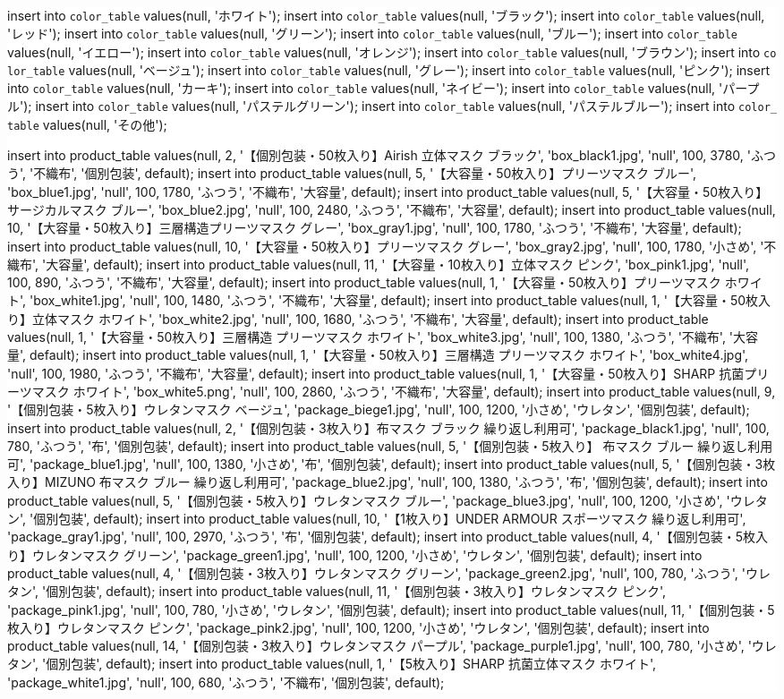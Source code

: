 insert into `color_table` values(null, 'ホワイト');
insert into `color_table` values(null, 'ブラック');
insert into `color_table` values(null, 'レッド');
insert into `color_table` values(null, 'グリーン');
insert into `color_table` values(null, 'ブルー');
insert into `color_table` values(null, 'イエロー');
insert into `color_table` values(null, 'オレンジ');
insert into `color_table` values(null, 'ブラウン');
insert into `color_table` values(null, 'ベージュ');
insert into `color_table` values(null, 'グレー');
insert into `color_table` values(null, 'ピンク');
insert into `color_table` values(null, 'カーキ');
insert into `color_table` values(null, 'ネイビー');
insert into `color_table` values(null, 'パープル');
insert into `color_table` values(null, 'パステルグリーン');
insert into `color_table` values(null, 'パステルブルー');
insert into `color_table` values(null, 'その他');

insert into product_table values(null, 2, '【個別包装・50枚入り】Airish 立体マスク ブラック', 'box_black1.jpg', 'null', 100, 3780, 'ふつう', '不織布', '個別包装', default);
insert into product_table values(null, 5, '【大容量・50枚入り】プリーツマスク ブルー', 'box_blue1.jpg', 'null', 100, 1780, 'ふつう', '不織布', '大容量', default);
insert into product_table values(null, 5, '【大容量・50枚入り】サージカルマスク ブルー', 'box_blue2.jpg', 'null', 100, 2480, 'ふつう', '不織布', '大容量', default);
insert into product_table values(null, 10, '【大容量・50枚入り】三層構造プリーツマスク グレー', 'box_gray1.jpg', 'null', 100, 1780, 'ふつう', '不織布', '大容量', default);
insert into product_table values(null, 10, '【大容量・50枚入り】プリーツマスク グレー', 'box_gray2.jpg', 'null', 100, 1780, '小さめ', '不織布', '大容量', default);
insert into product_table values(null, 11, '【大容量・10枚入り】立体マスク ピンク', 'box_pink1.jpg', 'null', 100, 890, 'ふつう', '不織布', '大容量', default);
insert into product_table values(null, 1, '【大容量・50枚入り】プリーツマスク ホワイト', 'box_white1.jpg', 'null', 100, 1480, 'ふつう', '不織布', '大容量', default);
insert into product_table values(null, 1, '【大容量・50枚入り】立体マスク ホワイト', 'box_white2.jpg', 'null', 100, 1680, 'ふつう', '不織布', '大容量', default);
insert into product_table values(null, 1, '【大容量・50枚入り】三層構造 プリーツマスク ホワイト', 'box_white3.jpg', 'null', 100, 1380, 'ふつう', '不織布', '大容量', default);
insert into product_table values(null, 1, '【大容量・50枚入り】三層構造 プリーツマスク ホワイト', 'box_white4.jpg', 'null', 100, 1980, 'ふつう', '不織布', '大容量', default);
insert into product_table values(null, 1, '【大容量・50枚入り】SHARP 抗菌プリーツマスク ホワイト', 'box_white5.png', 'null', 100, 2860, 'ふつう', '不織布', '大容量', default);
insert into product_table values(null, 9, '【個別包装・5枚入り】ウレタンマスク ベージュ', 'package_biege1.jpg', 'null', 100, 1200, '小さめ', 'ウレタン', '個別包装', default);
insert into product_table values(null, 2, '【個別包装・3枚入り】布マスク ブラック 繰り返し利用可', 'package_black1.jpg', 'null', 100, 780, 'ふつう', '布', '個別包装', default);
insert into product_table values(null, 5, '【個別包装・5枚入り】 布マスク ブルー 繰り返し利用可', 'package_blue1.jpg', 'null', 100, 1380, '小さめ', '布', '個別包装', default);
insert into product_table values(null, 5, '【個別包装・3枚入り】MIZUNO 布マスク ブルー 繰り返し利用可', 'package_blue2.jpg', 'null', 100, 1380, 'ふつう', '布', '個別包装', default);
insert into product_table values(null, 5, '【個別包装・5枚入り】ウレタンマスク ブルー', 'package_blue3.jpg', 'null', 100, 1200, '小さめ', 'ウレタン', '個別包装', default);
insert into product_table values(null, 10, '【1枚入り】UNDER ARMOUR スポーツマスク 繰り返し利用可', 'package_gray1.jpg', 'null', 100, 2970, 'ふつう', '布', '個別包装', default);
insert into product_table values(null, 4, '【個別包装・5枚入り】ウレタンマスク グリーン', 'package_green1.jpg', 'null', 100, 1200, '小さめ', 'ウレタン', '個別包装', default);
insert into product_table values(null, 4, '【個別包装・3枚入り】ウレタンマスク グリーン', 'package_green2.jpg', 'null', 100, 780, 'ふつう', 'ウレタン', '個別包装', default);
insert into product_table values(null, 11, '【個別包装・3枚入り】ウレタンマスク ピンク', 'package_pink1.jpg', 'null', 100, 780, '小さめ', 'ウレタン', '個別包装', default);
insert into product_table values(null, 11, '【個別包装・5枚入り】ウレタンマスク ピンク', 'package_pink2.jpg', 'null', 100, 1200, '小さめ', 'ウレタン', '個別包装', default);
insert into product_table values(null, 14, '【個別包装・3枚入り】ウレタンマスク パープル', 'package_purple1.jpg', 'null', 100, 780, '小さめ', 'ウレタン', '個別包装', default);
insert into product_table values(null, 1, '【5枚入り】SHARP 抗菌立体マスク ホワイト', 'package_white1.jpg', 'null', 100, 680, 'ふつう', '不織布', '個別包装', default);